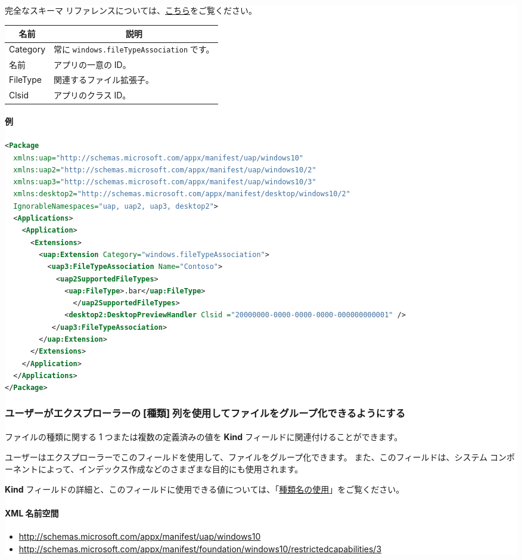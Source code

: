 完全なスキーマ リファレンスについては、[こちら](https://docs.microsoft.com/uwp/schemas/appxpackage/uapmanifestschema/element-uap-filetypeassociation)をご覧ください。

|名前 |説明 |
|-------|-------------|
|Category |常に ``windows.fileTypeAssociation`` です。
|名前 |アプリの一意の ID。 |
|FileType |関連するファイル拡張子。 |
|Clsid   |アプリのクラス ID。 |

#### <a name="example"></a>例

```XML
<Package
  xmlns:uap="http://schemas.microsoft.com/appx/manifest/uap/windows10"
  xmlns:uap2="http://schemas.microsoft.com/appx/manifest/uap/windows10/2"
  xmlns:uap3="http://schemas.microsoft.com/appx/manifest/uap/windows10/3"
  xmlns:desktop2="http://schemas.microsoft.com/appx/manifest/desktop/windows10/2"
  IgnorableNamespaces="uap, uap2, uap3, desktop2">
  <Applications>
    <Application>
      <Extensions>
        <uap:Extension Category="windows.fileTypeAssociation">
          <uap3:FileTypeAssociation Name="Contoso">
            <uap2SupportedFileTypes>
              <uap:FileType>.bar</uap:FileType>
                </uap2SupportedFileTypes>
              <desktop2:DesktopPreviewHandler Clsid ="20000000-0000-0000-0000-000000000001" />
           </uap3:FileTypeAssociation>
        </uap:Extension>
      </Extensions>
    </Application>
  </Applications>
</Package>
```

<a id="enable" />

### <a name="enable-users-to-group-files-by-using-the-kind-column-in-file-explorer"></a>ユーザーがエクスプローラーの [種類] 列を使用してファイルをグループ化できるようにする

ファイルの種類に関する 1 つまたは複数の定義済みの値を **Kind** フィールドに関連付けることができます。

ユーザーはエクスプローラーでこのフィールドを使用して、ファイルをグループ化できます。 また、このフィールドは、システム コンポーネントによって、インデックス作成などのさまざまな目的にも使用されます。

**Kind** フィールドの詳細と、このフィールドに使用できる値については、「[種類名の使用](https://msdn.microsoft.com/library/windows/desktop/cc144136.aspx)」をご覧ください。

#### <a name="xml-namespaces"></a>XML 名前空間

* http://schemas.microsoft.com/appx/manifest/uap/windows10
* http://schemas.microsoft.com/appx/manifest/foundation/windows10/restrictedcapabilities/3
